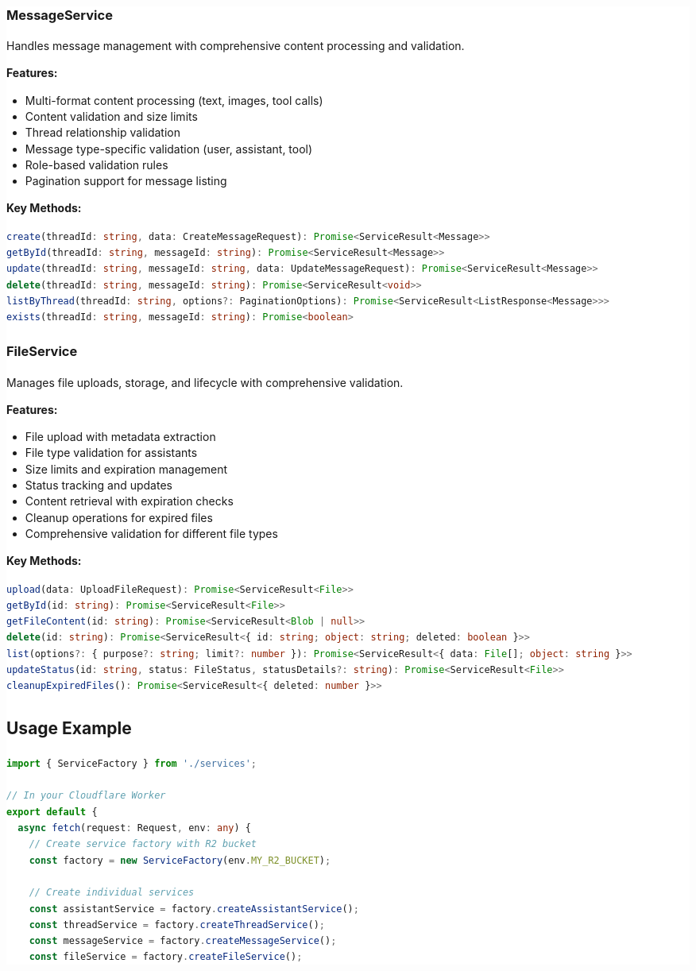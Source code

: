 ### MessageService

Handles message management with comprehensive content processing and validation.

**Features:**
- Multi-format content processing (text, images, tool calls)
- Content validation and size limits
- Thread relationship validation
- Message type-specific validation (user, assistant, tool)
- Role-based validation rules
- Pagination support for message listing

**Key Methods:**
```typescript
create(threadId: string, data: CreateMessageRequest): Promise<ServiceResult<Message>>
getById(threadId: string, messageId: string): Promise<ServiceResult<Message>>
update(threadId: string, messageId: string, data: UpdateMessageRequest): Promise<ServiceResult<Message>>
delete(threadId: string, messageId: string): Promise<ServiceResult<void>>
listByThread(threadId: string, options?: PaginationOptions): Promise<ServiceResult<ListResponse<Message>>>
exists(threadId: string, messageId: string): Promise<boolean>
```

### FileService

Manages file uploads, storage, and lifecycle with comprehensive validation.

**Features:**
- File upload with metadata extraction
- File type validation for assistants
- Size limits and expiration management
- Status tracking and updates
- Content retrieval with expiration checks
- Cleanup operations for expired files
- Comprehensive validation for different file types

**Key Methods:**
```typescript
upload(data: UploadFileRequest): Promise<ServiceResult<File>>
getById(id: string): Promise<ServiceResult<File>>
getFileContent(id: string): Promise<ServiceResult<Blob | null>>
delete(id: string): Promise<ServiceResult<{ id: string; object: string; deleted: boolean }>>
list(options?: { purpose?: string; limit?: number }): Promise<ServiceResult<{ data: File[]; object: string }>>
updateStatus(id: string, status: FileStatus, statusDetails?: string): Promise<ServiceResult<File>>
cleanupExpiredFiles(): Promise<ServiceResult<{ deleted: number }>>
```

## Usage Example

```typescript
import { ServiceFactory } from './services';

// In your Cloudflare Worker
export default {
  async fetch(request: Request, env: any) {
    // Create service factory with R2 bucket
    const factory = new ServiceFactory(env.MY_R2_BUCKET);

    // Create individual services
    const assistantService = factory.createAssistantService();
    const threadService = factory.createThreadService();
    const messageService = factory.createMessageService();
    const fileService = factory.createFileService();

```